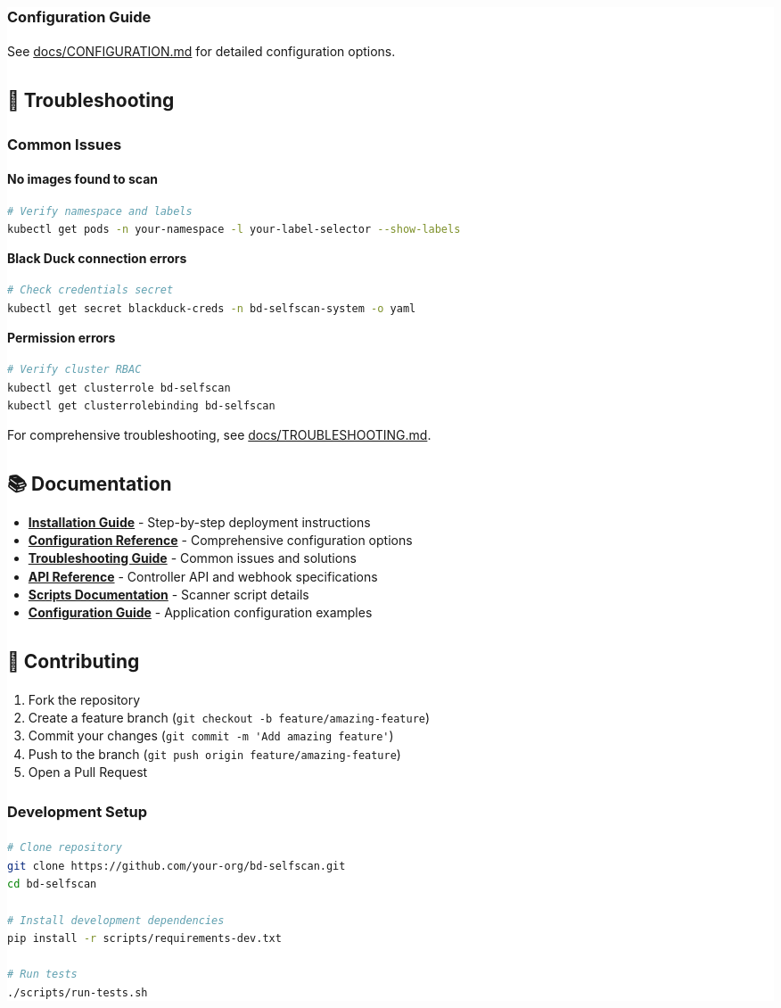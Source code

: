### Configuration Guide  
See [docs/CONFIGURATION.md](docs/CONFIGURATION.md) for detailed configuration options.

## 🐛 Troubleshooting

### Common Issues

**No images found to scan**
```bash
# Verify namespace and labels
kubectl get pods -n your-namespace -l your-label-selector --show-labels
```

**Black Duck connection errors**
```bash
# Check credentials secret
kubectl get secret blackduck-creds -n bd-selfscan-system -o yaml
```

**Permission errors**
```bash  
# Verify cluster RBAC
kubectl get clusterrole bd-selfscan
kubectl get clusterrolebinding bd-selfscan
```

For comprehensive troubleshooting, see [docs/TROUBLESHOOTING.md](docs/TROUBLESHOOTING.md).

## 📚 Documentation

- **[Installation Guide](docs/INSTALL.md)** - Step-by-step deployment instructions
- **[Configuration Reference](docs/CONFIGURATION.md)** - Comprehensive configuration options  
- **[Troubleshooting Guide](docs/TROUBLESHOOTING.md)** - Common issues and solutions
- **[API Reference](docs/API.md)** - Controller API and webhook specifications
- **[Scripts Documentation](scripts/README.md)** - Scanner script details
- **[Configuration Guide](configs/README.md)** - Application configuration examples

## 🤝 Contributing

1. Fork the repository
2. Create a feature branch (`git checkout -b feature/amazing-feature`)
3. Commit your changes (`git commit -m 'Add amazing feature'`)
4. Push to the branch (`git push origin feature/amazing-feature`)
5. Open a Pull Request

### Development Setup
```bash
# Clone repository
git clone https://github.com/your-org/bd-selfscan.git
cd bd-selfscan

# Install development dependencies
pip install -r scripts/requirements-dev.txt

# Run tests
./scripts/run-tests.sh
```
